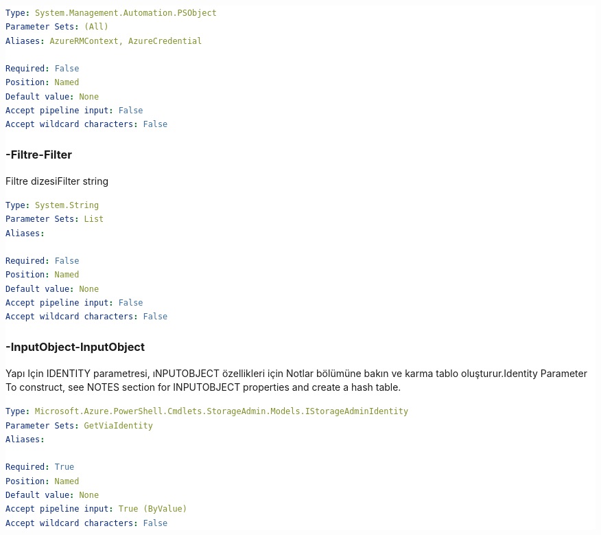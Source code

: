 ```yaml
Type: System.Management.Automation.PSObject
Parameter Sets: (All)
Aliases: AzureRMContext, AzureCredential

Required: False
Position: Named
Default value: None
Accept pipeline input: False
Accept wildcard characters: False

```

### <span data-ttu-id="d967d-120">-Filtre</span><span class="sxs-lookup"><span data-stu-id="d967d-120">-Filter</span></span>
<span data-ttu-id="d967d-121">Filtre dizesi</span><span class="sxs-lookup"><span data-stu-id="d967d-121">Filter string</span></span>

```yaml
Type: System.String
Parameter Sets: List
Aliases:

Required: False
Position: Named
Default value: None
Accept pipeline input: False
Accept wildcard characters: False

```

### <span data-ttu-id="d967d-122">-InputObject</span><span class="sxs-lookup"><span data-stu-id="d967d-122">-InputObject</span></span>
<span data-ttu-id="d967d-123">Yapı Için IDENTITY parametresi, ıNPUTOBJECT özellikleri için Notlar bölümüne bakın ve karma tablo oluşturur.</span><span class="sxs-lookup"><span data-stu-id="d967d-123">Identity Parameter To construct, see NOTES section for INPUTOBJECT properties and create a hash table.</span></span>

```yaml
Type: Microsoft.Azure.PowerShell.Cmdlets.StorageAdmin.Models.IStorageAdminIdentity
Parameter Sets: GetViaIdentity
Aliases:

Required: True
Position: Named
Default value: None
Accept pipeline input: True (ByValue)
Accept wildcard characters: False

```
